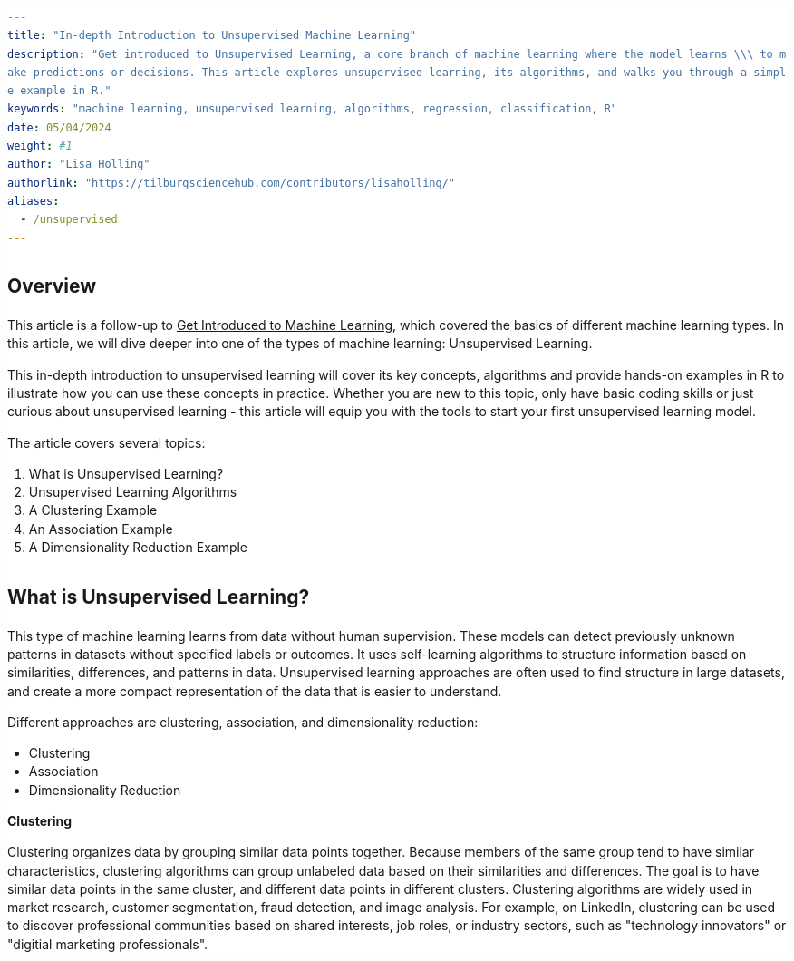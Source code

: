 ```yaml
---
title: "In-depth Introduction to Unsupervised Machine Learning"
description: "Get introduced to Unsupervised Learning, a core branch of machine learning where the model learns \\\ to make predictions or decisions. This article explores unsupervised learning, its algorithms, and walks you through a simple example in R."
keywords: "machine learning, unsupervised learning, algorithms, regression, classification, R"
date: 05/04/2024
weight: #1
author: "Lisa Holling"
authorlink: "https://tilburgsciencehub.com/contributors/lisaholling/"
aliases:
  - /unsupervised
---
```


## Overview

This article is a follow-up to [Get Introduced to Machine Learning](/introduction), which covered the basics of different machine learning types. In this article, we will dive deeper into one of the types of machine learning: Unsupervised Learning.

This in-depth introduction to unsupervised learning will cover its key concepts, algorithms and provide hands-on examples in R to illustrate how you can use these concepts in practice. Whether you are new to this topic, only have basic coding skills or just curious about unsupervised learning - this article will equip you with the tools to start your first unsupervised learning model.

The article covers several topics:

1. What is Unsupervised Learning?
2. Unsupervised Learning Algorithms
3. A Clustering Example
4. An Association Example
5. A Dimensionality Reduction Example

## What is Unsupervised Learning?

This type of machine learning learns from data without human supervision. These models can detect previously unknown patterns in datasets without specified labels or outcomes. It uses self-learning algorithms to structure information based on similarities, differences, and patterns in data. Unsupervised learning approaches are often used to find structure in large datasets, and create a more compact representation of the data that is easier to understand.

Different approaches are clustering, association, and dimensionality reduction:

- Clustering
- Association
- Dimensionality Reduction

**Clustering**

Clustering organizes data by grouping similar data points together. Because members of the same group tend to have similar characteristics, clustering algorithms can group unlabeled data based on their similarities and differences. The goal is to have similar data points in the same cluster, and different data points in different clusters. Clustering algorithms are widely used in market research, customer segmentation, fraud detection, and image analysis. For example, on LinkedIn, clustering can be used to discover professional communities based on shared interests, job roles, or industry sectors, such as "technology innovators" or "digitial marketing professionals".
